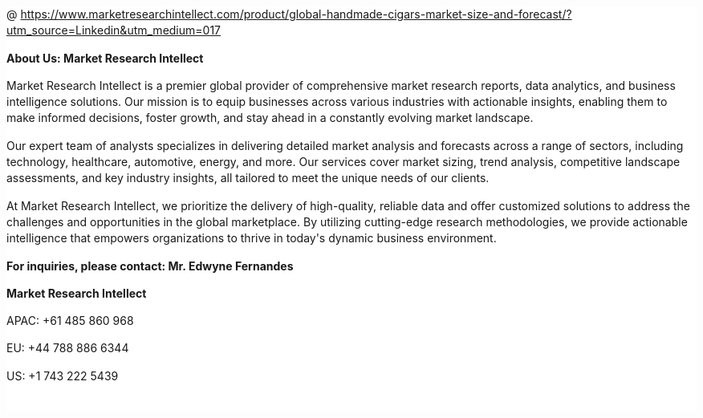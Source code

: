 @</strong>&nbsp;<a href="https://www.marketresearchintellect.com/product/global-handmade-cigars-market-size-and-forecast/?utm_source=Linkedin&utm_medium=017">https://www.marketresearchintellect.com/product/global-handmade-cigars-market-size-and-forecast/?utm_source=Linkedin&utm_medium=017</a></span></p><p><strong>About Us: Market Research Intellect</strong></p><p>Market Research Intellect is a premier global provider of comprehensive market research reports, data analytics, and business intelligence solutions. Our mission is to equip businesses across various industries with actionable insights, enabling them to make informed decisions, foster growth, and stay ahead in a constantly evolving market landscape.</p><p>Our expert team of analysts specializes in delivering detailed market analysis and forecasts across a range of sectors, including technology, healthcare, automotive, energy, and more. Our services cover market sizing, trend analysis, competitive landscape assessments, and key industry insights, all tailored to meet the unique needs of our clients.</p><p>At Market Research Intellect, we prioritize the delivery of high-quality, reliable data and offer customized solutions to address the challenges and opportunities in the global marketplace. By utilizing cutting-edge research methodologies, we provide actionable intelligence that empowers organizations to thrive in today's dynamic business environment.</p><p><strong>For inquiries, please contact: Mr. Edwyne Fernandes</strong></p><p><strong>Market Research Intellect</strong></p><p>APAC: +61 485 860 968</p><p>EU: +44 788 886 6344</p><p>US: +1 743 222 5439</p></div><div class="article-main__content" data-test-id="publishing-text-block">&nbsp;</div>

